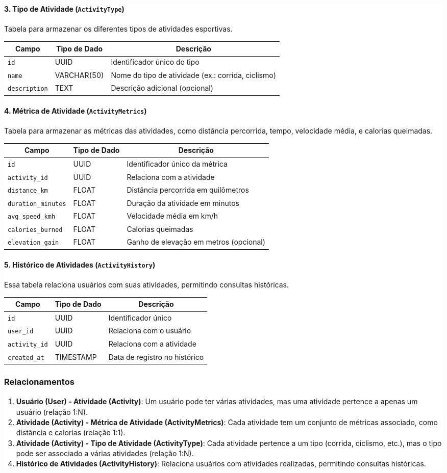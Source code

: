 #### 3. **Tipo de Atividade (`ActivityType`)**
Tabela para armazenar os diferentes tipos de atividades esportivas.

| Campo          | Tipo de Dado    | Descrição                           |
|----------------|-----------------|-------------------------------------|
| `id`           | UUID            | Identificador único do tipo         |
| `name`         | VARCHAR(50)     | Nome do tipo de atividade (ex.: corrida, ciclismo) |
| `description`  | TEXT            | Descrição adicional (opcional)      |

#### 4. **Métrica de Atividade (`ActivityMetrics`)**
Tabela para armazenar as métricas das atividades, como distância percorrida, tempo, velocidade média, e calorias queimadas.

| Campo            | Tipo de Dado    | Descrição                              |
|------------------|-----------------|----------------------------------------|
| `id`             | UUID            | Identificador único da métrica         |
| `activity_id`    | UUID            | Relaciona com a atividade              |
| `distance_km`    | FLOAT           | Distância percorrida em quilômetros    |
| `duration_minutes`| FLOAT          | Duração da atividade em minutos        |
| `avg_speed_kmh`  | FLOAT           | Velocidade média em km/h               |
| `calories_burned`| FLOAT           | Calorias queimadas                     |
| `elevation_gain` | FLOAT           | Ganho de elevação em metros (opcional) |

#### 5. **Histórico de Atividades (`ActivityHistory`)**
Essa tabela relaciona usuários com suas atividades, permitindo consultas históricas.

| Campo            | Tipo de Dado    | Descrição                              |
|------------------|-----------------|----------------------------------------|
| `id`             | UUID            | Identificador único                    |
| `user_id`        | UUID            | Relaciona com o usuário                |
| `activity_id`    | UUID            | Relaciona com a atividade              |
| `created_at`     | TIMESTAMP       | Data de registro no histórico          |

### Relacionamentos
1. **Usuário (User) - Atividade (Activity)**: Um usuário pode ter várias atividades, mas uma atividade pertence a apenas um usuário (relação 1:N).
2. **Atividade (Activity) - Métrica de Atividade (ActivityMetrics)**: Cada atividade tem um conjunto de métricas associado, como distância e calorias (relação 1:1).
3. **Atividade (Activity) - Tipo de Atividade (ActivityType)**: Cada atividade pertence a um tipo (corrida, ciclismo, etc.), mas o tipo pode ser associado a várias atividades (relação 1:N).
4. **Histórico de Atividades (ActivityHistory)**: Relaciona usuários com atividades realizadas, permitindo consultas históricas.
